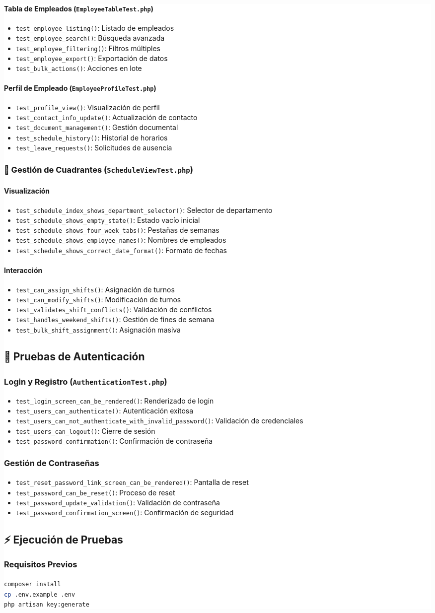 #### Tabla de Empleados (`EmployeeTableTest.php`)
- `test_employee_listing()`: Listado de empleados
- `test_employee_search()`: Búsqueda avanzada
- `test_employee_filtering()`: Filtros múltiples
- `test_employee_export()`: Exportación de datos
- `test_bulk_actions()`: Acciones en lote

#### Perfil de Empleado (`EmployeeProfileTest.php`)
- `test_profile_view()`: Visualización de perfil
- `test_contact_info_update()`: Actualización de contacto
- `test_document_management()`: Gestión documental
- `test_schedule_history()`: Historial de horarios
- `test_leave_requests()`: Solicitudes de ausencia

### 📅 Gestión de Cuadrantes (`ScheduleViewTest.php`)

#### Visualización
- `test_schedule_index_shows_department_selector()`: Selector de departamento
- `test_schedule_shows_empty_state()`: Estado vacío inicial
- `test_schedule_shows_four_week_tabs()`: Pestañas de semanas
- `test_schedule_shows_employee_names()`: Nombres de empleados
- `test_schedule_shows_correct_date_format()`: Formato de fechas

#### Interacción
- `test_can_assign_shifts()`: Asignación de turnos
- `test_can_modify_shifts()`: Modificación de turnos
- `test_validates_shift_conflicts()`: Validación de conflictos
- `test_handles_weekend_shifts()`: Gestión de fines de semana
- `test_bulk_shift_assignment()`: Asignación masiva

## 🔐 Pruebas de Autenticación

### Login y Registro (`AuthenticationTest.php`)
- `test_login_screen_can_be_rendered()`: Renderizado de login
- `test_users_can_authenticate()`: Autenticación exitosa
- `test_users_can_not_authenticate_with_invalid_password()`: Validación de credenciales
- `test_users_can_logout()`: Cierre de sesión
- `test_password_confirmation()`: Confirmación de contraseña

### Gestión de Contraseñas
- `test_reset_password_link_screen_can_be_rendered()`: Pantalla de reset
- `test_password_can_be_reset()`: Proceso de reset
- `test_password_update_validation()`: Validación de contraseña
- `test_password_confirmation_screen()`: Confirmación de seguridad

## ⚡ Ejecución de Pruebas

### Requisitos Previos
```bash
composer install
cp .env.example .env
php artisan key:generate
```
